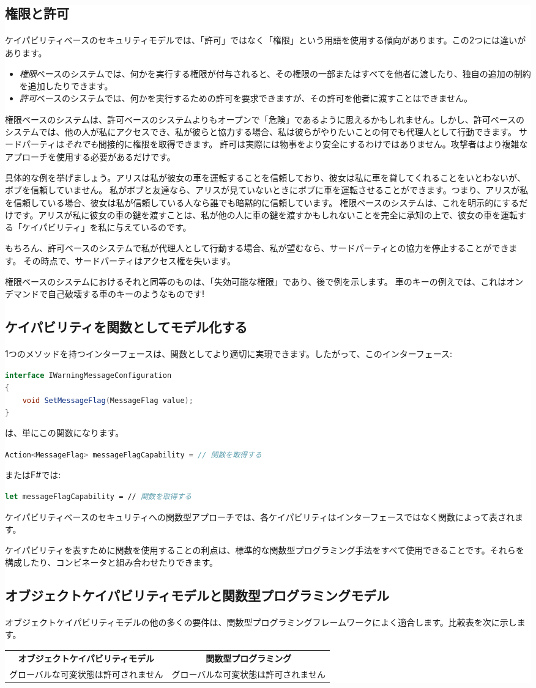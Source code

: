 <a id="authority"></a>

## 権限と許可

ケイパビリティベースのセキュリティモデルでは、「許可」ではなく「権限」という用語を使用する傾向があります。この2つには違いがあります。

* *権限*ベースのシステムでは、何かを実行する権限が付与されると、その権限の一部またはすべてを他者に渡したり、独自の追加の制約を追加したりできます。
* *許可*ベースのシステムでは、何かを実行するための許可を要求できますが、その許可を他者に渡すことはできません。

権限ベースのシステムは、許可ベースのシステムよりもオープンで「危険」であるように思えるかもしれません。しかし、許可ベースのシステムでは、他の人が私にアクセスでき、私が彼らと協力する場合、私は彼らがやりたいことの何でも代理人として行動できます。
サードパーティは*それでも*間接的に権限を取得できます。
許可は実際には物事をより安全にするわけではありません。攻撃者はより複雑なアプローチを使用する必要があるだけです。

具体的な例を挙げましょう。アリスは私が彼女の車を運転することを信頼しており、彼女は私に車を貸してくれることをいとわないが、ボブを信頼していません。
私がボブと友達なら、アリスが見ていないときにボブに車を運転させることができます。つまり、アリスが私を信頼している場合、彼女は私が信頼している人なら誰でも暗黙的に信頼しています。
権限ベースのシステムは、これを明示的にするだけです。アリスが私に彼女の車の鍵を渡すことは、私が他の人に車の鍵を渡すかもしれないことを完全に承知の上で、彼女の車を運転する「ケイパビリティ」を私に与えているのです。

もちろん、許可ベースのシステムで私が代理人として行動する場合、私が望むなら、サードパーティとの協力を停止することができます。
その時点で、サードパーティはアクセス権を失います。

権限ベースのシステムにおけるそれと同等のものは、「失効可能な権限」であり、後で例を示します。
車のキーの例えでは、これはオンデマンドで自己破壊する車のキーのようなものです!

## ケイパビリティを関数としてモデル化する

1つのメソッドを持つインターフェースは、関数としてより適切に実現できます。したがって、このインターフェース:

```csharp
interface IWarningMessageConfiguration
{   
    void SetMessageFlag(MessageFlag value);
}
```

は、単にこの関数になります。

```csharp
Action<MessageFlag> messageFlagCapability = // 関数を取得する
```

またはF#では:

```fsharp
let messageFlagCapability = // 関数を取得する
```

ケイパビリティベースのセキュリティへの関数型アプローチでは、各ケイパビリティはインターフェースではなく関数によって表されます。

ケイパビリティを表すために関数を使用することの利点は、標準的な関数型プログラミング手法をすべて使用できることです。それらを構成したり、コンビネータと組み合わせたりできます。

## オブジェクトケイパビリティモデルと関数型プログラミングモデル

オブジェクトケイパビリティモデルの他の多くの要件は、関数型プログラミングフレームワークによく適合します。比較表を次に示します。

<table class="table table-bordered table-striped">
<tr>
<th>オブジェクトケイパビリティモデル
</th>
<th>関数型プログラミング
</th>
</tr>
<tr>
<td>グローバルな可変状態は許可されません
</td>
<td>グローバルな可変状態は許可されません 
</td>
</tr>
<tr>